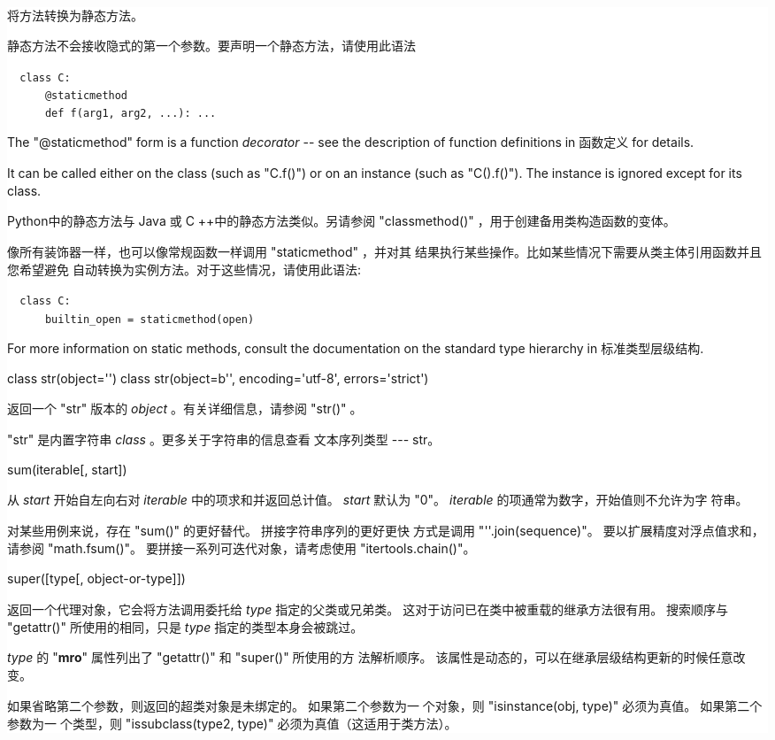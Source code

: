   将方法转换为静态方法。

   静态方法不会接收隐式的第一个参数。要声明一个静态方法，请使用此语法

      class C:
          @staticmethod
          def f(arg1, arg2, ...): ...

   The "@staticmethod" form is a function *decorator* -- see the
   description of function definitions in 函数定义 for details.

   It can be called either on the class (such as "C.f()") or on an
   instance (such as "C().f()").  The instance is ignored except for
   its class.

   Python中的静态方法与 Java 或 C ++中的静态方法类似。另请参阅
   "classmethod()" ，用于创建备用类构造函数的变体。

   像所有装饰器一样，也可以像常规函数一样调用 "staticmethod" ，并对其
   结果执行某些操作。比如某些情况下需要从类主体引用函数并且您希望避免
   自动转换为实例方法。对于这些情况，请使用此语法:

      class C:
          builtin_open = staticmethod(open)

   For more information on static methods, consult the documentation
   on the standard type hierarchy in 标准类型层级结构.

class str(object='')
class str(object=b'', encoding='utf-8', errors='strict')

   返回一个 "str" 版本的 *object* 。有关详细信息，请参阅 "str()" 。

   "str" 是内置字符串 *class* 。更多关于字符串的信息查看 文本序列类型
   --- str。

sum(iterable[, start])

   从 *start* 开始自左向右对 *iterable* 中的项求和并返回总计值。
   *start* 默认为 "0"。 *iterable* 的项通常为数字，开始值则不允许为字
   符串。

   对某些用例来说，存在 "sum()" 的更好替代。 拼接字符串序列的更好更快
   方式是调用 "''.join(sequence)"。 要以扩展精度对浮点值求和，请参阅
   "math.fsum()"。 要拼接一系列可迭代对象，请考虑使用
   "itertools.chain()"。

super([type[, object-or-type]])

   返回一个代理对象，它会将方法调用委托给 *type* 指定的父类或兄弟类。
   这对于访问已在类中被重载的继承方法很有用。 搜索顺序与 "getattr()"
   所使用的相同，只是 *type* 指定的类型本身会被跳过。

   *type* 的 "__mro__" 属性列出了 "getattr()" 和 "super()" 所使用的方
   法解析顺序。 该属性是动态的，可以在继承层级结构更新的时候任意改变。

   如果省略第二个参数，则返回的超类对象是未绑定的。 如果第二个参数为一
   个对象，则 "isinstance(obj, type)" 必须为真值。 如果第二个参数为一
   个类型，则 "issubclass(type2, type)" 必须为真值（这适用于类方法）。
